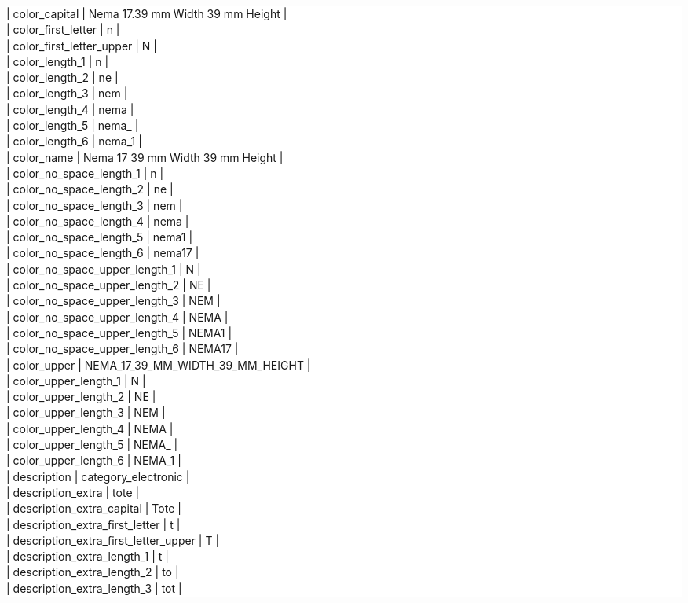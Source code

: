 | color_capital | Nema 17.39 mm Width 39 mm Height |  
| color_first_letter | n |  
| color_first_letter_upper | N |  
| color_length_1 | n |  
| color_length_2 | ne |  
| color_length_3 | nem |  
| color_length_4 | nema |  
| color_length_5 | nema_ |  
| color_length_6 | nema_1 |  
| color_name | Nema 17 39 mm Width 39 mm Height |  
| color_no_space_length_1 | n |  
| color_no_space_length_2 | ne |  
| color_no_space_length_3 | nem |  
| color_no_space_length_4 | nema |  
| color_no_space_length_5 | nema1 |  
| color_no_space_length_6 | nema17 |  
| color_no_space_upper_length_1 | N |  
| color_no_space_upper_length_2 | NE |  
| color_no_space_upper_length_3 | NEM |  
| color_no_space_upper_length_4 | NEMA |  
| color_no_space_upper_length_5 | NEMA1 |  
| color_no_space_upper_length_6 | NEMA17 |  
| color_upper | NEMA_17_39_MM_WIDTH_39_MM_HEIGHT |  
| color_upper_length_1 | N |  
| color_upper_length_2 | NE |  
| color_upper_length_3 | NEM |  
| color_upper_length_4 | NEMA |  
| color_upper_length_5 | NEMA_ |  
| color_upper_length_6 | NEMA_1 |  
| description | category_electronic |  
| description_extra | tote |  
| description_extra_capital | Tote |  
| description_extra_first_letter | t |  
| description_extra_first_letter_upper | T |  
| description_extra_length_1 | t |  
| description_extra_length_2 | to |  
| description_extra_length_3 | tot |  